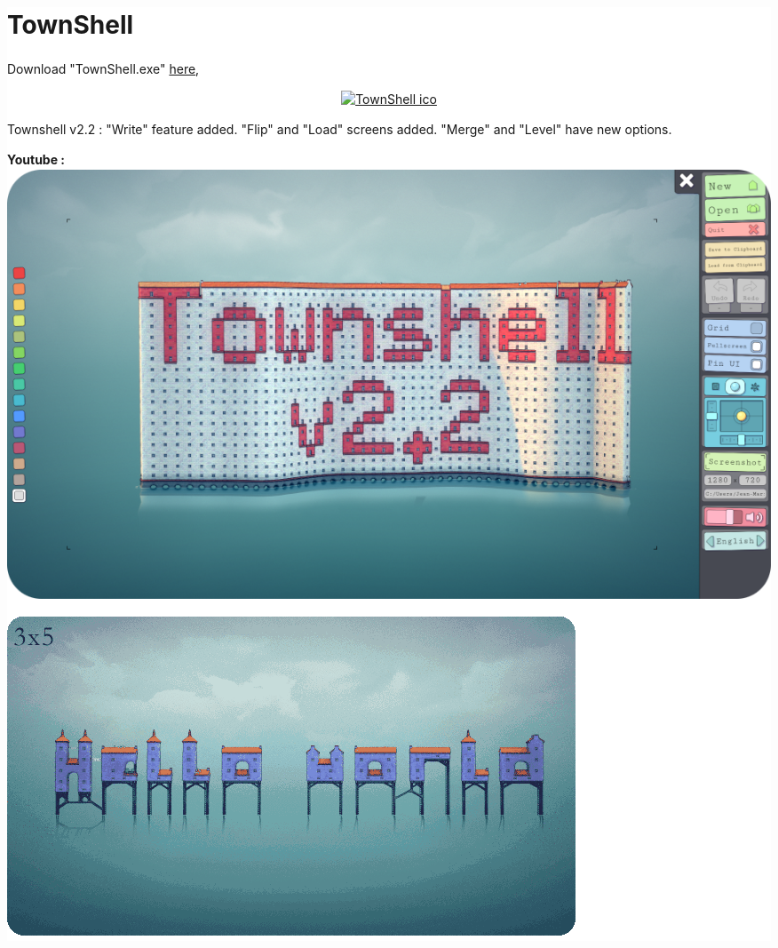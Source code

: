 # TownShell
Download "TownShell.exe" [here](https://github.com/mokojm/townshell/releases/download/v2.2/TownShell.exe),

<p align="center">
<a href="./Pictures/TownShell.ico">
<img src="./Pictures/TownShell.ico" alt="TownShell ico">
</a>
</p>

Townshell v2.2  : "Write" feature added. "Flip" and "Load" screens added. "Merge" and "Level" have new options.

**Youtube :** [![Townshell_Youtube](/ReadMePictures/Townshellv22.png)](https://youtu.be/UQdg0VXCkXE)

![TownShell_write_font](/Pictures/Write_font.gif)
